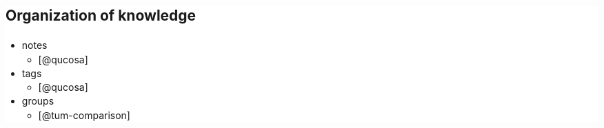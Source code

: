 ## Organization of knowledge
- notes
    - [@qucosa]
- tags
    - [@qucosa]
- groups
    - [@tum-comparison]
